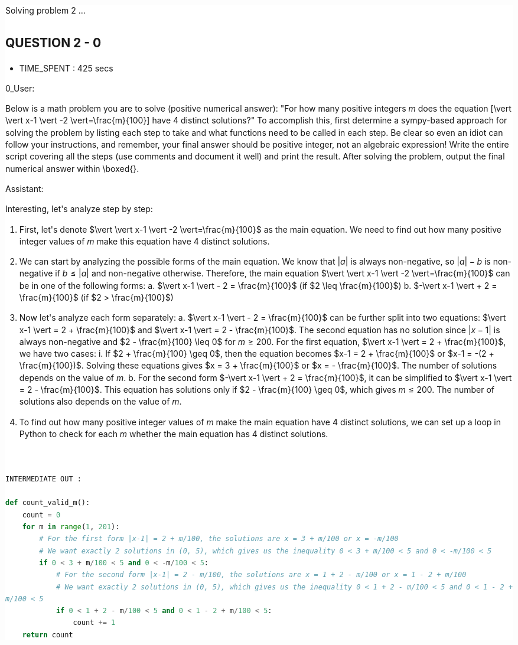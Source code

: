 Solving problem 2 ...



## QUESTION 2 - 0 
- TIME_SPENT : 425 secs

0_User:

Below is a math problem you are to solve (positive numerical answer):
"For how many positive integers $m$ does the equation \[\vert \vert x-1 \vert -2 \vert=\frac{m}{100}\] have $4$ distinct solutions?"
To accomplish this, first determine a sympy-based approach for solving the problem by listing each step to take and what functions need to be called in each step. Be clear so even an idiot can follow your instructions, and remember, your final answer should be positive integer, not an algebraic expression!
Write the entire script covering all the steps (use comments and document it well) and print the result. After solving the problem, output the final numerical answer within \boxed{}.

Assistant: 

Interesting, let's analyze step by step:



1. First, let's denote $\vert \vert x-1 \vert -2 \vert=\frac{m}{100}$ as the main equation. We need to find out how many positive integer values of $m$ make this equation have 4 distinct solutions.

2. We can start by analyzing the possible forms of the main equation. We know that $|a|$ is always non-negative, so $|a|-b$ is non-negative if $b \leq |a|$ and non-negative otherwise. Therefore, the main equation $\vert \vert x-1 \vert -2 \vert=\frac{m}{100}$ can be in one of the following forms:
   a. $\vert x-1 \vert - 2 = \frac{m}{100}$ (if $2 \leq \frac{m}{100}$)
   b. $-\vert x-1 \vert + 2 = \frac{m}{100}$ (if $2 > \frac{m}{100}$)

3. Now let's analyze each form separately:
   a. $\vert x-1 \vert - 2 = \frac{m}{100}$ can be further split into two equations: $\vert x-1 \vert = 2 + \frac{m}{100}$ and $\vert x-1 \vert = 2 - \frac{m}{100}$. The second equation has no solution since $\vert x-1 \vert$ is always non-negative and $2 - \frac{m}{100} \leq 0$ for $m \geq 200$. For the first equation, $\vert x-1 \vert = 2 + \frac{m}{100}$, we have two cases:
      i. If $2 + \frac{m}{100} \geq 0$, then the equation becomes $x-1 = 2 + \frac{m}{100}$ or $x-1 = -(2 + \frac{m}{100})$. Solving these equations gives $x = 3 + \frac{m}{100}$ or $x = - \frac{m}{100}$. The number of solutions depends on the value of $m$.
   b. For the second form $-\vert x-1 \vert + 2 = \frac{m}{100}$, it can be simplified to $\vert x-1 \vert = 2 - \frac{m}{100}$. This equation has solutions only if $2 - \frac{m}{100} \geq 0$, which gives $m \leq 200$. The number of solutions also depends on the value of $m$.

4. To find out how many positive integer values of $m$ make the main equation have 4 distinct solutions, we can set up a loop in Python to check for each $m$ whether the main equation has 4 distinct solutions.

```python


INTERMEDIATE OUT :

def count_valid_m():
    count = 0
    for m in range(1, 201):
        # For the first form |x-1| = 2 + m/100, the solutions are x = 3 + m/100 or x = -m/100
        # We want exactly 2 solutions in (0, 5), which gives us the inequality 0 < 3 + m/100 < 5 and 0 < -m/100 < 5
        if 0 < 3 + m/100 < 5 and 0 < -m/100 < 5:
            # For the second form |x-1| = 2 - m/100, the solutions are x = 1 + 2 - m/100 or x = 1 - 2 + m/100
            # We want exactly 2 solutions in (0, 5), which gives us the inequality 0 < 1 + 2 - m/100 < 5 and 0 < 1 - 2 + m/100 < 5
            if 0 < 1 + 2 - m/100 < 5 and 0 < 1 - 2 + m/100 < 5:
                count += 1
    return count
```